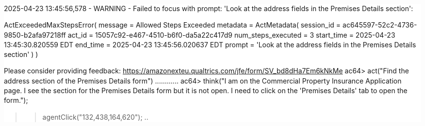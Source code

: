 2025-04-23 13:45:56,578 - WARNING - Failed to focus with prompt: 'Look at the address fields in the Premises Details section': 

ActExceededMaxStepsError(
    message = Allowed Steps Exceeded
    metadata = ActMetadata(
        session_id = ac645597-52c2-4736-9850-b2afa97218ff
        act_id = 15057c92-e467-4510-b6f0-da5a22c417d9
        num_steps_executed = 3
        start_time = 2025-04-23 13:45:30.820559 EDT
        end_time = 2025-04-23 13:45:56.020637 EDT
        prompt = 'Look at the address fields in the Premises Details section'
    )
)

Please consider providing feedback: https://amazonexteu.qualtrics.com/jfe/form/SV_bd8dHa7Em6kNkMe
ac64> act("Find the address section of the Premises Details form")
............
ac64> think("I am on the Commercial Property Insurance Application page. I see the section for the Premises Details form but it is not open. I need to click on the 'Premises Details' tab to open the form.");
>> agentClick("<box>132,438,164,620</box>");
..